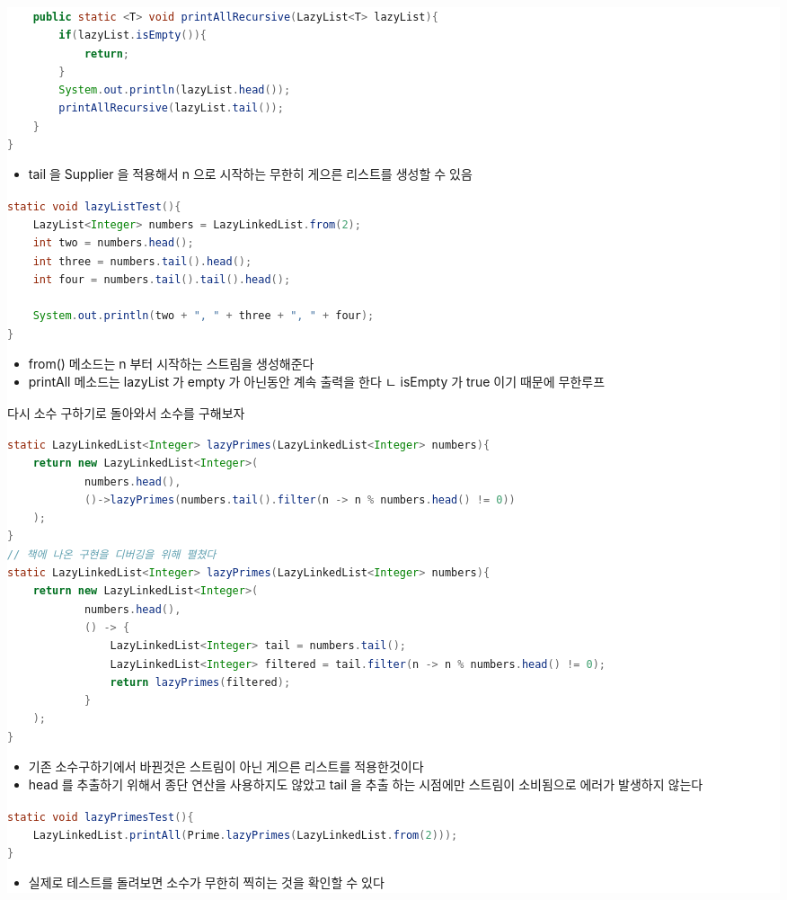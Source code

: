```java
    public static <T> void printAllRecursive(LazyList<T> lazyList){
        if(lazyList.isEmpty()){
            return;
        }
        System.out.println(lazyList.head());
        printAllRecursive(lazyList.tail());
    }
}
```

- tail 을 Supplier 을 적용해서 n 으로 시작하는 무한히 게으른 리스트를 생성할 수 있음 
```java
static void lazyListTest(){
    LazyList<Integer> numbers = LazyLinkedList.from(2);
    int two = numbers.head();
    int three = numbers.tail().head();
    int four = numbers.tail().tail().head();

    System.out.println(two + ", " + three + ", " + four);
}
```

- from() 메소드는 n 부터 시작하는 스트림을 생성해준다 
- printAll 메소드는 lazyList 가 empty 가 아닌동안 계속 출력을 한다
ㄴ isEmpty 가 true 이기 때문에 무한루프 
    
다시 소수 구하기로 돌아와서 소수를 구해보자
```java
static LazyLinkedList<Integer> lazyPrimes(LazyLinkedList<Integer> numbers){
    return new LazyLinkedList<Integer>(
            numbers.head(),
            ()->lazyPrimes(numbers.tail().filter(n -> n % numbers.head() != 0))
    );
}
// 책에 나온 구현을 디버깅을 위해 펼쳤다 
static LazyLinkedList<Integer> lazyPrimes(LazyLinkedList<Integer> numbers){
    return new LazyLinkedList<Integer>(
            numbers.head(),
            () -> {
                LazyLinkedList<Integer> tail = numbers.tail();
                LazyLinkedList<Integer> filtered = tail.filter(n -> n % numbers.head() != 0);
                return lazyPrimes(filtered);
            }
    );
}
``` 
- 기존 소수구하기에서 바꿘것은 스트림이 아닌 게으른 리스트를 적용한것이다 
- head 를 추출하기 위해서 종단 연산을 사용하지도 않았고 tail 을 추출 하는 시점에만 스트림이 소비됨으로 에러가 발생하지 않는다  

```java
static void lazyPrimesTest(){
    LazyLinkedList.printAll(Prime.lazyPrimes(LazyLinkedList.from(2)));
}
```
- 실제로 테스트를 돌려보면 소수가 무한히 찍히는 것을 확인할 수 있다 
